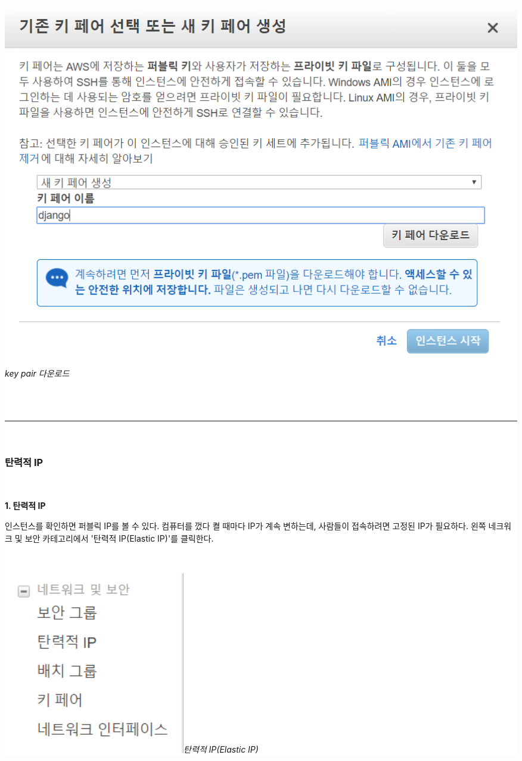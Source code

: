 <img src="/assets/images/AWS_deploy/09_key_pair.PNG">*key pair 다운로드*

<br>
<br>

<hr>

<br>

### 탄력적 IP

<br>

**1. 탄력적 IP**

인스턴스를 확인하면 퍼블릭 IP를 볼 수 있다. 컴퓨터를 껐다 켤 때마다 IP가 계속 변하는데, 사람들이 접속하려면 고정된 IP가 필요하다. 왼쪽 네크워크 및 보안 카테고리에서 '탄력적 IP(Elastic IP)'를 클릭한다.  

<br>

<img src="/assets/images/AWS_deploy/13_elastic_ip.PNG" style="width:300px;">*탄력적 IP(Elastic IP)*
